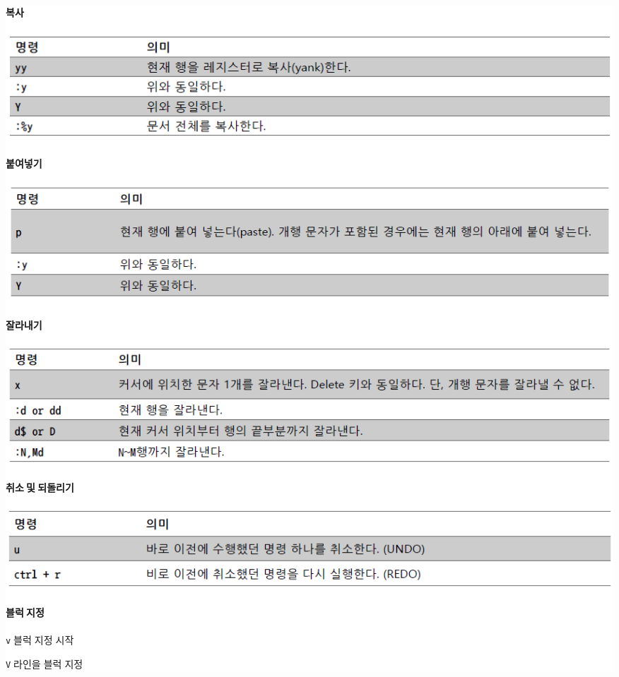 #### 복사

![image-20220616143854137](assets/image-20220616143854137.png)

#### 붙여넣기

![image-20220616143932518](assets/image-20220616143932518.png)

#### 잘라내기

![image-20220616143953094](assets/image-20220616143953094.png)

#### 취소 및 되돌리기

![image-20220616144005764](assets/image-20220616144005764.png)

#### 블럭 지정

`v`  블럭 지정 시작

`V`  라인을 블럭 지정
